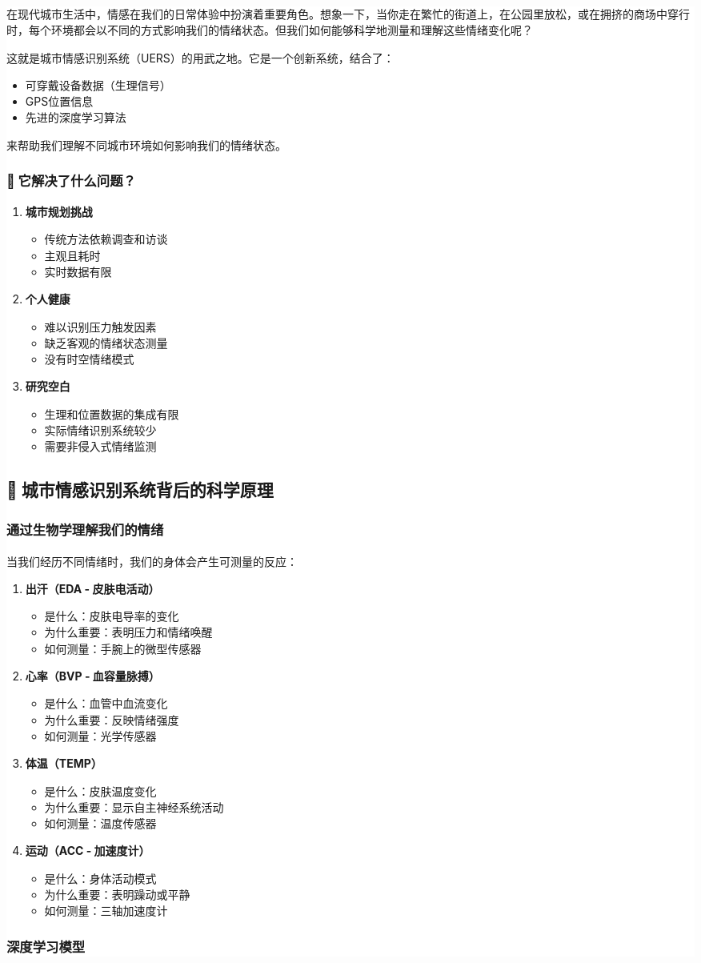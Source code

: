 在现代城市生活中，情感在我们的日常体验中扮演着重要角色。想象一下，当你走在繁忙的街道上，在公园里放松，或在拥挤的商场中穿行时，每个环境都会以不同的方式影响我们的情绪状态。但我们如何能够科学地测量和理解这些情绪变化呢？

这就是城市情感识别系统（UERS）的用武之地。它是一个创新系统，结合了：
- 可穿戴设备数据（生理信号）
- GPS位置信息
- 先进的深度学习算法

来帮助我们理解不同城市环境如何影响我们的情绪状态。

### 🎯 它解决了什么问题？

1. **城市规划挑战**
   - 传统方法依赖调查和访谈
   - 主观且耗时
   - 实时数据有限

2. **个人健康**
   - 难以识别压力触发因素
   - 缺乏客观的情绪状态测量
   - 没有时空情绪模式

3. **研究空白**
   - 生理和位置数据的集成有限
   - 实际情绪识别系统较少
   - 需要非侵入式情绪监测

## 🔬 城市情感识别系统背后的科学原理

### 通过生物学理解我们的情绪

当我们经历不同情绪时，我们的身体会产生可测量的反应：

1. **出汗（EDA - 皮肤电活动）**
   - 是什么：皮肤电导率的变化
   - 为什么重要：表明压力和情绪唤醒
   - 如何测量：手腕上的微型传感器

2. **心率（BVP - 血容量脉搏）**
   - 是什么：血管中血流变化
   - 为什么重要：反映情绪强度
   - 如何测量：光学传感器

3. **体温（TEMP）**
   - 是什么：皮肤温度变化
   - 为什么重要：显示自主神经系统活动
   - 如何测量：温度传感器

4. **运动（ACC - 加速度计）**
   - 是什么：身体活动模式
   - 为什么重要：表明躁动或平静
   - 如何测量：三轴加速度计

### 深度学习模型
